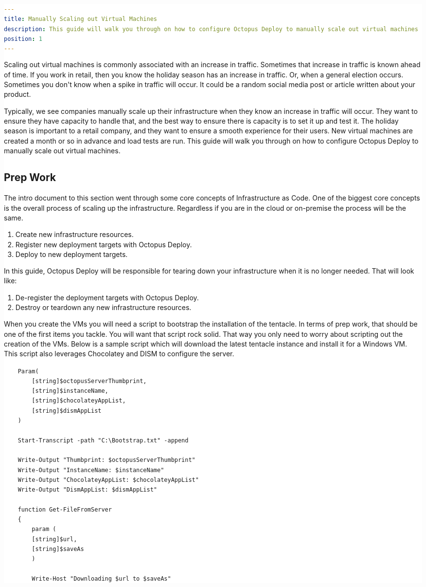 ```yaml
---
title: Manually Scaling out Virtual Machines
description: This guide will walk you through on how to configure Octopus Deploy to manually scale out virtual machines
position: 1
---
```


Scaling out virtual machines is commonly associated with an increase in traffic.  Sometimes that increase in traffic is known ahead of time.  If you work in retail, then you know the holiday season has an increase in traffic.  Or, when a general election occurs.  Sometimes you don't know when a spike in traffic will occur.  It could be a random social media post or article written about your product.  

Typically, we see companies manually scale up their infrastructure when they know an increase in traffic will occur.  They want to ensure they have capacity to handle that, and the best way to ensure there is capacity is to set it up and test it.  The holiday season is important to a retail company, and they want to ensure a smooth experience for their users.  New virtual machines are created a month or so in advance and load tests are run.  This guide will walk you through on how to configure Octopus Deploy to manually scale out virtual machines.  

## Prep Work

The intro document to this section went through some core concepts of Infrastructure as Code.  One of the biggest core concepts is the overall process of scaling up the infrastructure.  Regardless if you are in the cloud or on-premise the process will be the same.  

1. Create new infrastructure resources.
2. Register new deployment targets with Octopus Deploy.
3. Deploy to new deployment targets.

In this guide, Octopus Deploy will be responsible for tearing down your infrastructure when it is no longer needed.  That will look like:

1. De-register the deployment targets with Octopus Deploy.
2. Destroy or teardown any new infrastructure resources.

When you create the VMs you will need a script to bootstrap the installation of the tentacle.  In terms of prep work, that should be one of the first items you tackle.  You will want that script rock solid.  That way you only need to worry about scripting out the creation of the VMs.  Below is a sample script which will download the latest tentacle instance and install it for a Windows VM.  This script also leverages Chocolatey and DISM to configure the server.

```PS
    Param(    
        [string]$octopusServerThumbprint,    
        [string]$instanceName,		
        [string]$chocolateyAppList,
        [string]$dismAppList	
    )

    Start-Transcript -path "C:\Bootstrap.txt" -append  

    Write-Output "Thumbprint: $octopusServerThumbprint"  
    Write-Output "InstanceName: $instanceName"
    Write-Output "ChocolateyAppList: $chocolateyAppList"
    Write-Output "DismAppList: $dismAppList"

    function Get-FileFromServer 
    { 
        param ( 
        [string]$url, 
        [string]$saveAs 
        ) 

        Write-Host "Downloading $url to $saveAs" 
```